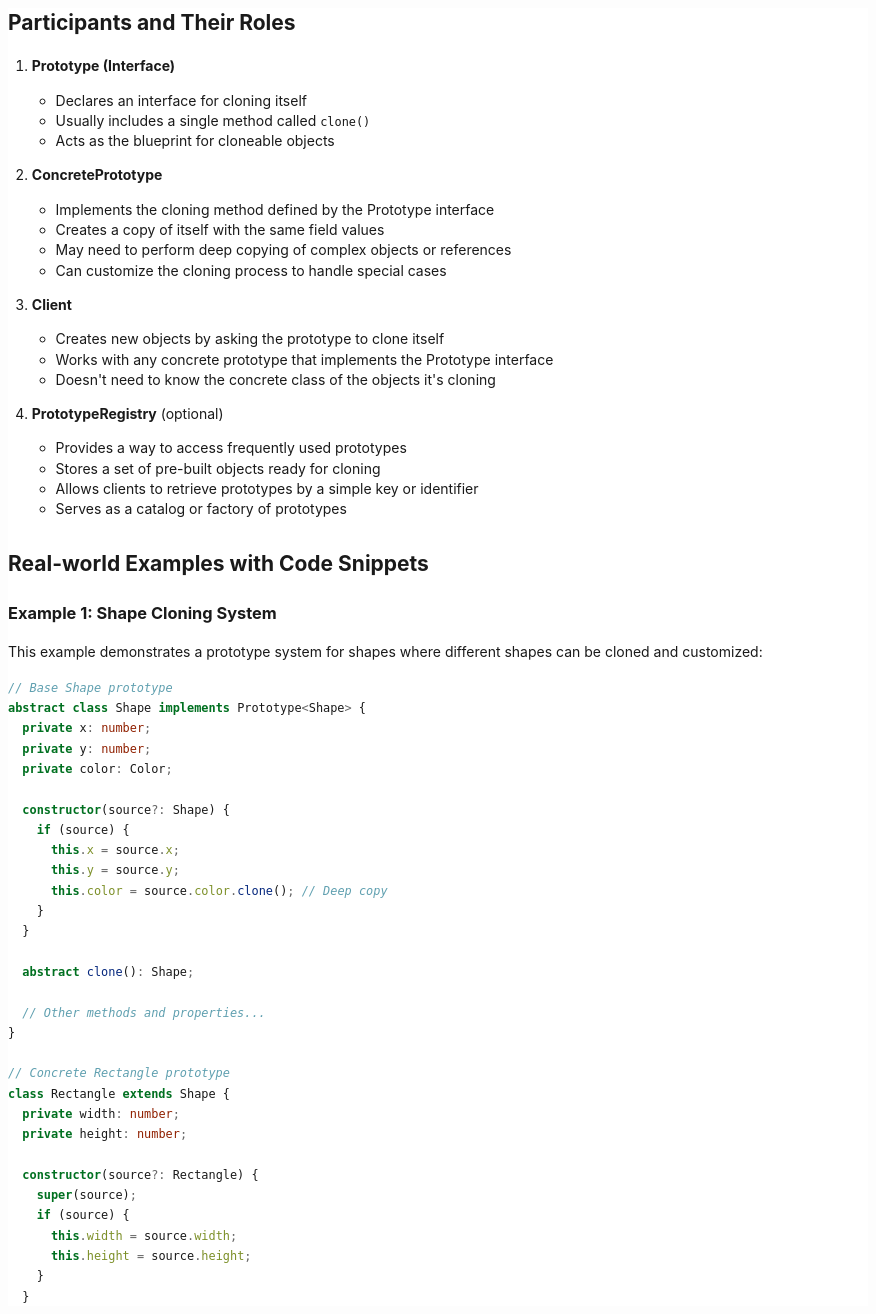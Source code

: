 ## Participants and Their Roles

1. **Prototype (Interface)**
   - Declares an interface for cloning itself
   - Usually includes a single method called `clone()`
   - Acts as the blueprint for cloneable objects

2. **ConcretePrototype**
   - Implements the cloning method defined by the Prototype interface
   - Creates a copy of itself with the same field values
   - May need to perform deep copying of complex objects or references
   - Can customize the cloning process to handle special cases

3. **Client**
   - Creates new objects by asking the prototype to clone itself
   - Works with any concrete prototype that implements the Prototype interface
   - Doesn't need to know the concrete class of the objects it's cloning

4. **PrototypeRegistry** (optional)
   - Provides a way to access frequently used prototypes
   - Stores a set of pre-built objects ready for cloning
   - Allows clients to retrieve prototypes by a simple key or identifier
   - Serves as a catalog or factory of prototypes

## Real-world Examples with Code Snippets

### Example 1: Shape Cloning System

This example demonstrates a prototype system for shapes where different shapes can be cloned and customized:

```typescript
// Base Shape prototype
abstract class Shape implements Prototype<Shape> {
  private x: number;
  private y: number;
  private color: Color;

  constructor(source?: Shape) {
    if (source) {
      this.x = source.x;
      this.y = source.y;
      this.color = source.color.clone(); // Deep copy
    }
  }

  abstract clone(): Shape;

  // Other methods and properties...
}

// Concrete Rectangle prototype
class Rectangle extends Shape {
  private width: number;
  private height: number;

  constructor(source?: Rectangle) {
    super(source);
    if (source) {
      this.width = source.width;
      this.height = source.height;
    }
  }

```